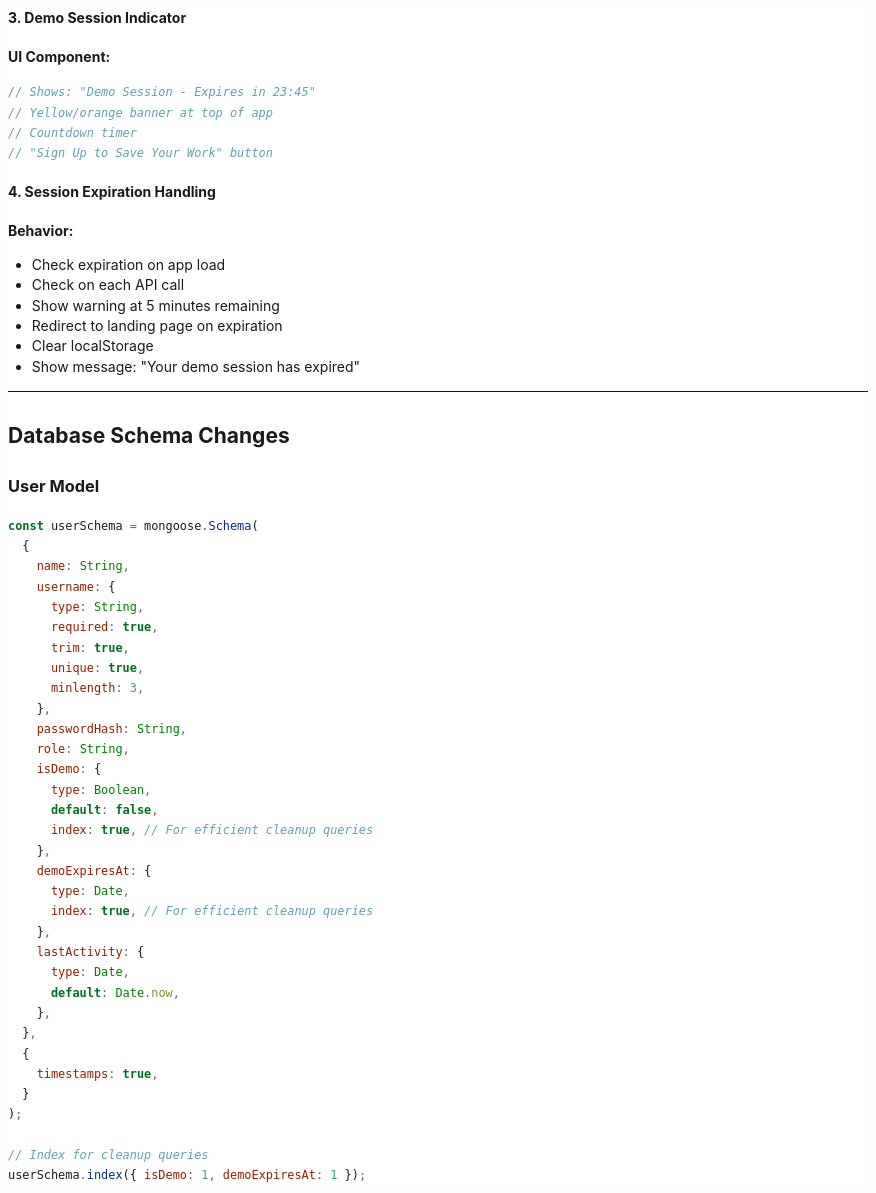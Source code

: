 #### 3. Demo Session Indicator

**UI Component:**

```javascript
// Shows: "Demo Session - Expires in 23:45"
// Yellow/orange banner at top of app
// Countdown timer
// "Sign Up to Save Your Work" button
```

#### 4. Session Expiration Handling

**Behavior:**

- Check expiration on app load
- Check on each API call
- Show warning at 5 minutes remaining
- Redirect to landing page on expiration
- Clear localStorage
- Show message: "Your demo session has expired"

---

## Database Schema Changes

### User Model

```javascript
const userSchema = mongoose.Schema(
  {
    name: String,
    username: {
      type: String,
      required: true,
      trim: true,
      unique: true,
      minlength: 3,
    },
    passwordHash: String,
    role: String,
    isDemo: {
      type: Boolean,
      default: false,
      index: true, // For efficient cleanup queries
    },
    demoExpiresAt: {
      type: Date,
      index: true, // For efficient cleanup queries
    },
    lastActivity: {
      type: Date,
      default: Date.now,
    },
  },
  {
    timestamps: true,
  }
);

// Index for cleanup queries
userSchema.index({ isDemo: 1, demoExpiresAt: 1 });
```
